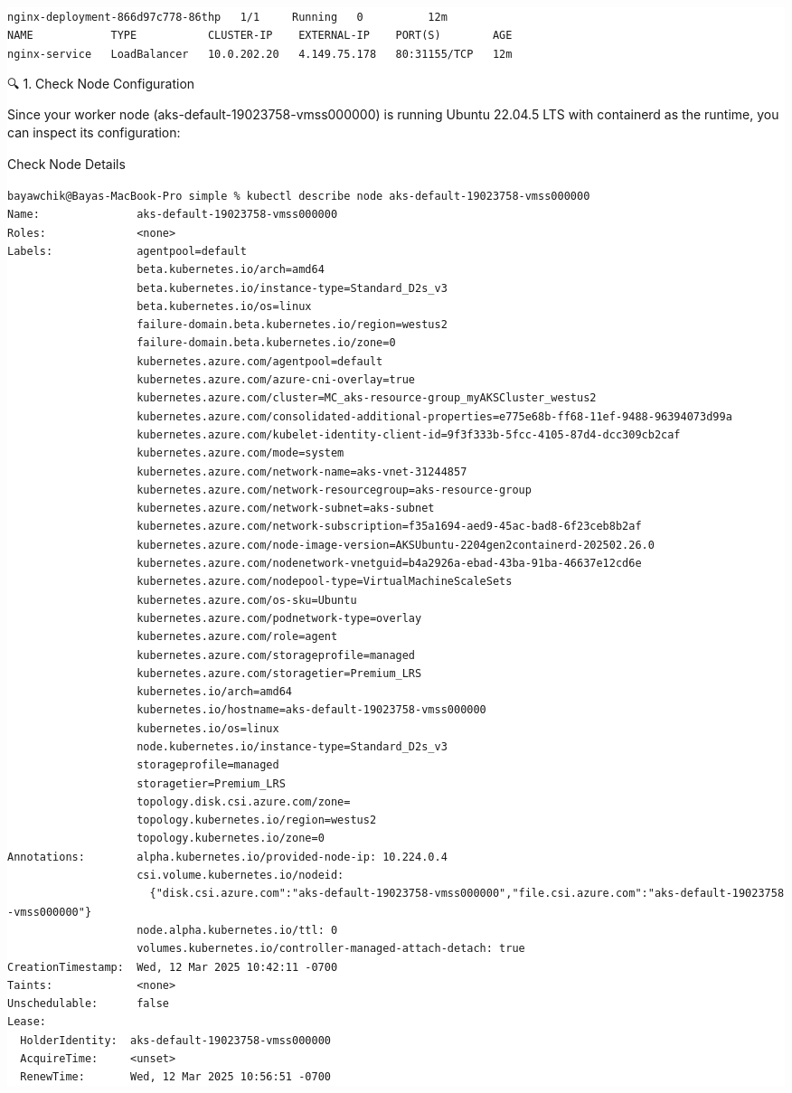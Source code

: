 ```
nginx-deployment-866d97c778-86thp   1/1     Running   0          12m
NAME            TYPE           CLUSTER-IP    EXTERNAL-IP    PORT(S)        AGE
nginx-service   LoadBalancer   10.0.202.20   4.149.75.178   80:31155/TCP   12m
```
🔍 1. Check Node Configuration

Since your worker node (aks-default-19023758-vmss000000) is running Ubuntu 22.04.5 LTS with containerd as the runtime, you can inspect its configuration:

Check Node Details


```
bayawchik@Bayas-MacBook-Pro simple % kubectl describe node aks-default-19023758-vmss000000
Name:               aks-default-19023758-vmss000000
Roles:              <none>
Labels:             agentpool=default
                    beta.kubernetes.io/arch=amd64
                    beta.kubernetes.io/instance-type=Standard_D2s_v3
                    beta.kubernetes.io/os=linux
                    failure-domain.beta.kubernetes.io/region=westus2
                    failure-domain.beta.kubernetes.io/zone=0
                    kubernetes.azure.com/agentpool=default
                    kubernetes.azure.com/azure-cni-overlay=true
                    kubernetes.azure.com/cluster=MC_aks-resource-group_myAKSCluster_westus2
                    kubernetes.azure.com/consolidated-additional-properties=e775e68b-ff68-11ef-9488-96394073d99a
                    kubernetes.azure.com/kubelet-identity-client-id=9f3f333b-5fcc-4105-87d4-dcc309cb2caf
                    kubernetes.azure.com/mode=system
                    kubernetes.azure.com/network-name=aks-vnet-31244857
                    kubernetes.azure.com/network-resourcegroup=aks-resource-group
                    kubernetes.azure.com/network-subnet=aks-subnet
                    kubernetes.azure.com/network-subscription=f35a1694-aed9-45ac-bad8-6f23ceb8b2af
                    kubernetes.azure.com/node-image-version=AKSUbuntu-2204gen2containerd-202502.26.0
                    kubernetes.azure.com/nodenetwork-vnetguid=b4a2926a-ebad-43ba-91ba-46637e12cd6e
                    kubernetes.azure.com/nodepool-type=VirtualMachineScaleSets
                    kubernetes.azure.com/os-sku=Ubuntu
                    kubernetes.azure.com/podnetwork-type=overlay
                    kubernetes.azure.com/role=agent
                    kubernetes.azure.com/storageprofile=managed
                    kubernetes.azure.com/storagetier=Premium_LRS
                    kubernetes.io/arch=amd64
                    kubernetes.io/hostname=aks-default-19023758-vmss000000
                    kubernetes.io/os=linux
                    node.kubernetes.io/instance-type=Standard_D2s_v3
                    storageprofile=managed
                    storagetier=Premium_LRS
                    topology.disk.csi.azure.com/zone=
                    topology.kubernetes.io/region=westus2
                    topology.kubernetes.io/zone=0
Annotations:        alpha.kubernetes.io/provided-node-ip: 10.224.0.4
                    csi.volume.kubernetes.io/nodeid:
                      {"disk.csi.azure.com":"aks-default-19023758-vmss000000","file.csi.azure.com":"aks-default-19023758-vmss000000"}
                    node.alpha.kubernetes.io/ttl: 0
                    volumes.kubernetes.io/controller-managed-attach-detach: true
CreationTimestamp:  Wed, 12 Mar 2025 10:42:11 -0700
Taints:             <none>
Unschedulable:      false
Lease:
  HolderIdentity:  aks-default-19023758-vmss000000
  AcquireTime:     <unset>
  RenewTime:       Wed, 12 Mar 2025 10:56:51 -0700
```